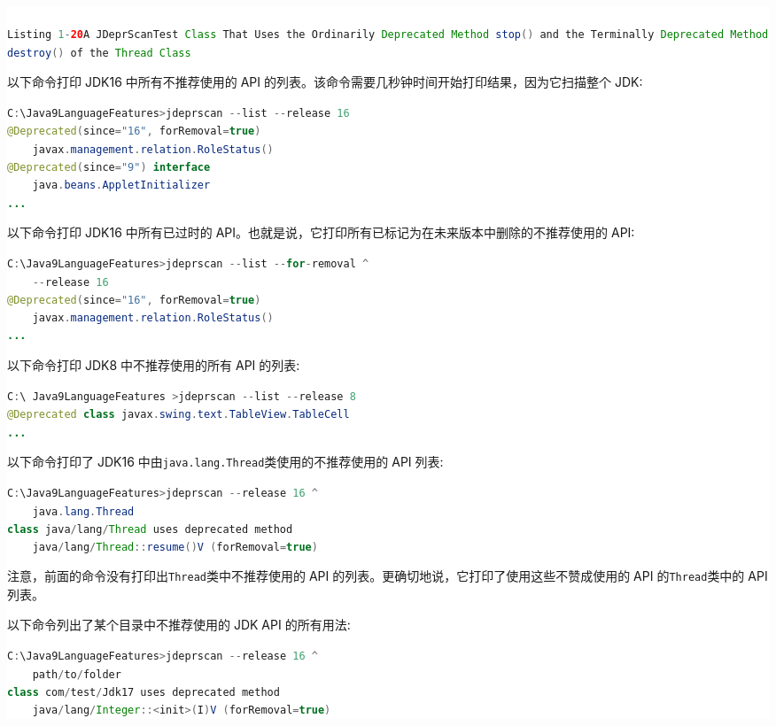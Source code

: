 ```java

Listing 1-20A JDeprScanTest Class That Uses the Ordinarily Deprecated Method stop() and the Terminally Deprecated Method destroy() of the Thread Class

```

以下命令打印 JDK16 中所有不推荐使用的 API 的列表。该命令需要几秒钟时间开始打印结果，因为它扫描整个 JDK:

```java
C:\Java9LanguageFeatures>jdeprscan --list --release 16
@Deprecated(since="16", forRemoval=true)
    javax.management.relation.RoleStatus()
@Deprecated(since="9") interface
    java.beans.AppletInitializer
...

```

以下命令打印 JDK16 中所有已过时的 API。也就是说，它打印所有已标记为在未来版本中删除的不推荐使用的 API:

```java
C:\Java9LanguageFeatures>jdeprscan --list --for-removal ^
    --release 16
@Deprecated(since="16", forRemoval=true)
    javax.management.relation.RoleStatus()
...

```

以下命令打印 JDK8 中不推荐使用的所有 API 的列表:

```java
C:\ Java9LanguageFeatures >jdeprscan --list --release 8
@Deprecated class javax.swing.text.TableView.TableCell
...

```

以下命令打印了 JDK16 中由`java.lang.Thread`类使用的不推荐使用的 API 列表:

```java
C:\Java9LanguageFeatures>jdeprscan --release 16 ^
    java.lang.Thread
class java/lang/Thread uses deprecated method
    java/lang/Thread::resume()V (forRemoval=true)

```

注意，前面的命令没有打印出`Thread`类中不推荐使用的 API 的列表。更确切地说，它打印了使用这些不赞成使用的 API 的`Thread`类中的 API 列表。

以下命令列出了某个目录中不推荐使用的 JDK API 的所有用法:

```java
C:\Java9LanguageFeatures>jdeprscan --release 16 ^
    path/to/folder
class com/test/Jdk17 uses deprecated method
    java/lang/Integer::<init>(I)V (forRemoval=true)

```
